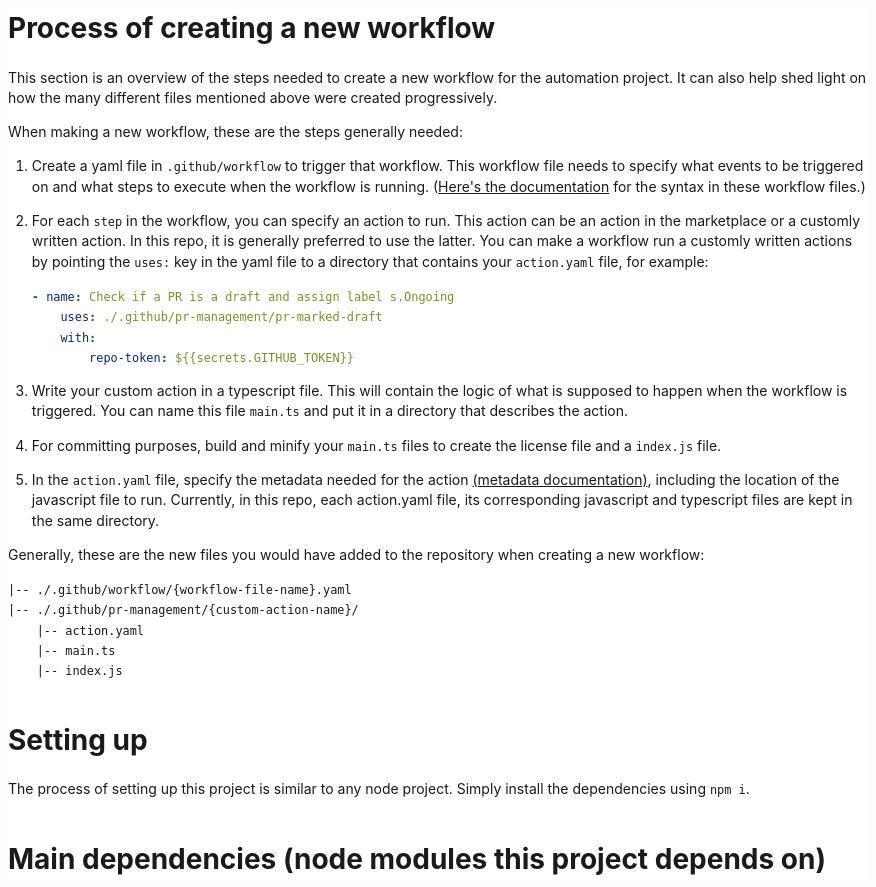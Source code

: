 
# Process of creating a new workflow

This section is an overview of the steps needed to create a new workflow for the automation project. It can also help shed light on how the many different files mentioned above were created progressively. 

When making a new workflow, these are the steps generally needed: 

1. Create a yaml file in `.github/workflow` to trigger that workflow. This workflow file needs to specify what events to be triggered on and what steps to execute when the workflow is running. ([Here's the documentation](https://docs.github.com/en/actions/learn-github-actions/workflow-syntax-for-github-actions) for the syntax in these workflow files.)

1. For each `step` in the workflow, you can specify an action to run. This action can be an action in the marketplace or a customly written action. In this repo, it is generally preferred to use the latter. 
You can make a workflow run a customly written actions by pointing the `uses:` key in the yaml file to a directory that contains your `action.yaml` file, for example: 

    ```yaml
    - name: Check if a PR is a draft and assign label s.Ongoing
        uses: ./.github/pr-management/pr-marked-draft
        with:
            repo-token: ${{secrets.GITHUB_TOKEN}}
    ```

1. Write your custom action in a typescript file. This will contain the logic of what is supposed to happen when the workflow is triggered. You can name this file `main.ts` and put it in a directory that describes the action. 

1. For committing purposes, build and minify your `main.ts` files to create the license file and a `index.js` file.

1. In the `action.yaml` file, specify the metadata needed for the action [(metadata documentation)](https://docs.github.com/en/actions/creating-actions/metadata-syntax-for-github-actions#inputs), including the location of the javascript file to run. Currently, in this repo, each action.yaml file, its corresponding javascript and typescript files are kept in the same directory.

Generally, these are the new files you would have added to the repository when creating a new workflow:

    |-- ./.github/workflow/{workflow-file-name}.yaml
    |-- ./.github/pr-management/{custom-action-name}/
        |-- action.yaml
        |-- main.ts
        |-- index.js

# Setting up

The process of setting up this project is similar to any node project. Simply install the dependencies using `npm i`.







# Main dependencies (node modules this project depends on)
